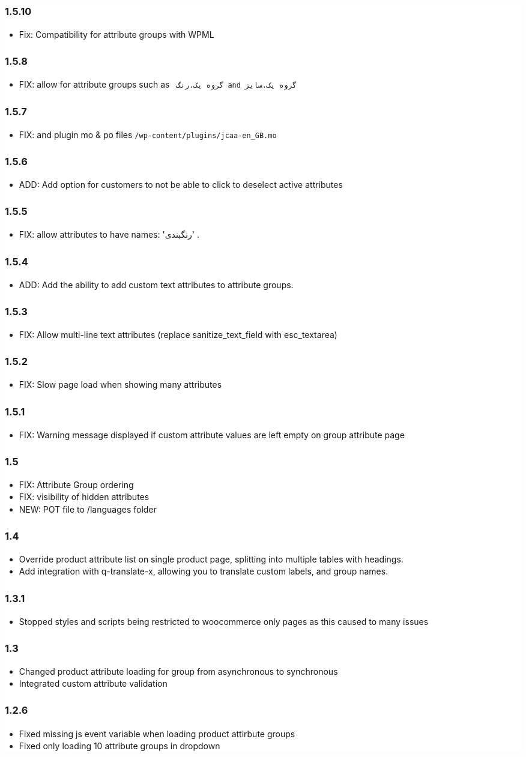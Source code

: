 ### 1.5.10
* Fix: Compatibility for attribute groups with WPML

### 1.5.8
* FIX: allow for attribute groups such as ``` گروه یک.رنگ and گروه یک.سایز```

### 1.5.7
* FIX: and plugin mo & po files `/wp-content/plugins/jcaa-en_GB.mo`

### 1.5.6
* ADD: Add option for customers to not be able to click to deselect active attributes

### 1.5.5
* FIX: allow attributes to have names: 'رنگبندی' .

### 1.5.4
* ADD: Add the ability to add custom text attributes to attribute groups. 

### 1.5.3
* FIX: Allow multi-line text attributes (replace sanitize_text_field with esc_textarea)

### 1.5.2
* FIX: Slow page load when showing many attributes

### 1.5.1
* FIX: Warning message displayed if custom attribute values are left empty on group attribute page

### 1.5
* FIX: Attribute Group ordering
* FIX: visibility of hidden attributes
* NEW: POT file to /languages folder

### 1.4
* Override product attribute list on single product page, splitting into multiple tables with headings.
* Add integration with q-translate-x, allowing you to translate custom labels, and group names.

### 1.3.1
* Stopped styles and scripts being restricted to woocommerce only pages as this caused to many issues

### 1.3
* Changed product attribute loading for group from asynchronous to synchronous
* Integrated custom attribute validation

### 1.2.6
* Fixed missing js event variable when loading product attirbute groups
* Fixed only loading 10 attribute groups in dropdown

